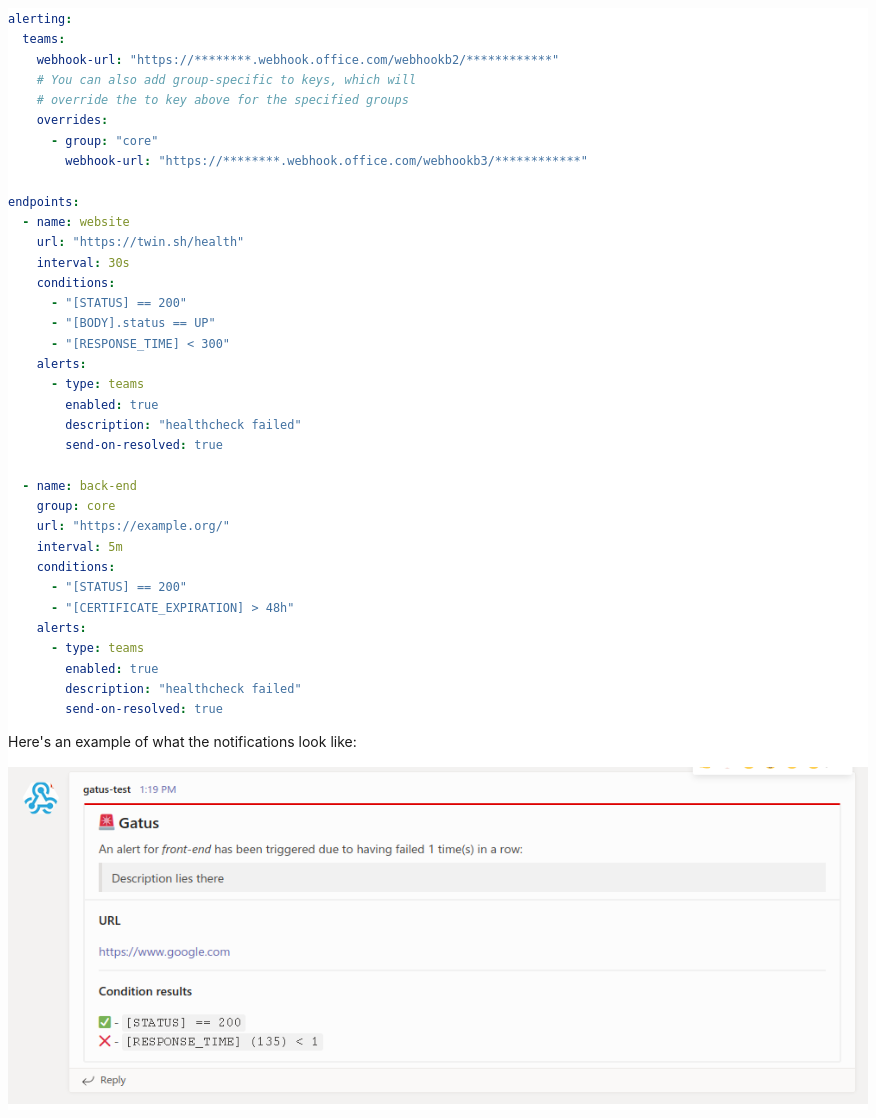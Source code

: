 ```yaml
alerting:
  teams:
    webhook-url: "https://********.webhook.office.com/webhookb2/************"
    # You can also add group-specific to keys, which will 
    # override the to key above for the specified groups
    overrides:
      - group: "core"
        webhook-url: "https://********.webhook.office.com/webhookb3/************"

endpoints:
  - name: website
    url: "https://twin.sh/health"
    interval: 30s
    conditions:
      - "[STATUS] == 200"
      - "[BODY].status == UP"
      - "[RESPONSE_TIME] < 300"
    alerts:
      - type: teams
        enabled: true
        description: "healthcheck failed"
        send-on-resolved: true

  - name: back-end
    group: core
    url: "https://example.org/"
    interval: 5m
    conditions:
      - "[STATUS] == 200"
      - "[CERTIFICATE_EXPIRATION] > 48h"
    alerts:
      - type: teams
        enabled: true
        description: "healthcheck failed"
        send-on-resolved: true
```

Here's an example of what the notifications look like:

![Teams notifications](.github/assets/teams-alerts.png)
